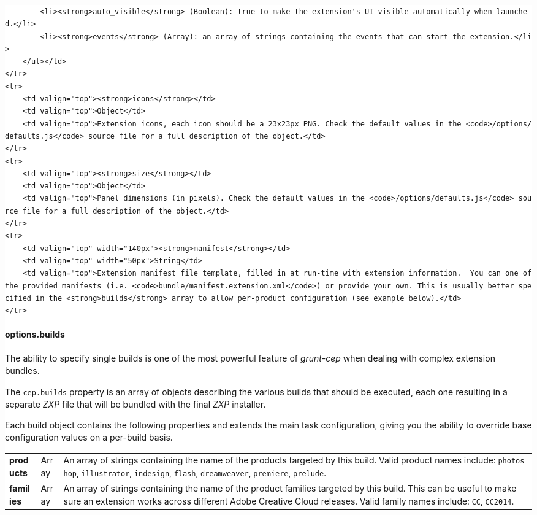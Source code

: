 		    <li><strong>auto_visible</strong> (Boolean): true to make the extension's UI visible automatically when launched.</li>
		    <li><strong>events</strong> (Array): an array of strings containing the events that can start the extension.</li>
		</ul></td>
	</tr>
	<tr>
		<td valign="top"><strong>icons</strong></td>
		<td valign="top">Object</td>
		<td valign="top">Extension icons, each icon should be a 23x23px PNG. Check the default values in the <code>/options/defaults.js</code> source file for a full description of the object.</td>
	</tr>
	<tr>
		<td valign="top"><strong>size</strong></td>
		<td valign="top">Object</td>
		<td valign="top">Panel dimensions (in pixels). Check the default values in the <code>/options/defaults.js</code> source file for a full description of the object.</td>
	</tr>
	<tr>
		<td valign="top" width="140px"><strong>manifest</strong></td>
		<td valign="top" width="50px">String</td>
		<td valign="top">Extension manifest file template, filled in at run-time with extension information.  You can one of the provided manifests (i.e. <code>bundle/manifest.extension.xml</code>) or provide your own. This is usually better specified in the <strong>builds</strong> array to allow per-product configuration (see example below).</td>
	</tr>
</table>

#### options.builds
The ability to specify single builds is one of the most powerful feature of _grunt-cep_ when dealing with complex extension bundles.

The `cep.builds` property is an array of objects describing the various builds that should be executed, each one resulting in a separate _ZXP_ file that will be bundled with the final _ZXP_ installer.

Each build object contains the following properties and extends the main task configuration, giving you the ability to override base configuration values on a per-build basis.

<table width="100%">
	<tr>
		<td valign="top"><strong>products</strong></td>
		<td valign="top">Array</td>
		<td valign="top">An array of strings containing the name of the products targeted by this build. Valid product names include: <code>photoshop</code>, <code>illustrator</code>, <code>indesign</code>, <code>flash</code>, <code>dreamweaver</code>, <code>premiere</code>, <code>prelude</code>.</td>
	</tr>
	<tr>
		<td valign="top"><strong>families</strong></td>
		<td valign="top">Array</td>
		<td valign="top">An array of strings containing the name of the product families targeted by this build. This can be useful to make sure an extension works across different Adobe Creative Cloud releases. Valid family names include: <code>CC</code>, <code>CC2014</code>.</td>
	</tr>
</table>
